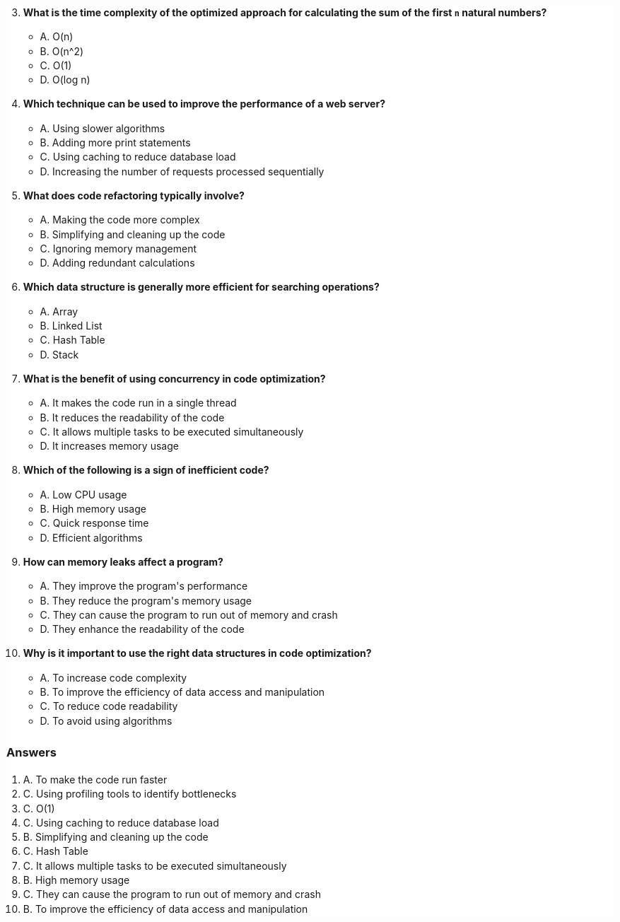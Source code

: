 3. **What is the time complexity of the optimized approach for calculating the sum of the first `n` natural numbers?**
    - A. O(n)
    - B. O(n^2)
    - C. O(1)
    - D. O(log n)

4. **Which technique can be used to improve the performance of a web server?**
    - A. Using slower algorithms
    - B. Adding more print statements
    - C. Using caching to reduce database load
    - D. Increasing the number of requests processed sequentially

5. **What does code refactoring typically involve?**
    - A. Making the code more complex
    - B. Simplifying and cleaning up the code
    - C. Ignoring memory management
    - D. Adding redundant calculations

6. **Which data structure is generally more efficient for searching operations?**
    - A. Array
    - B. Linked List
    - C. Hash Table
    - D. Stack

7. **What is the benefit of using concurrency in code optimization?**
    - A. It makes the code run in a single thread
    - B. It reduces the readability of the code
    - C. It allows multiple tasks to be executed simultaneously
    - D. It increases memory usage

8. **Which of the following is a sign of inefficient code?**
    - A. Low CPU usage
    - B. High memory usage
    - C. Quick response time
    - D. Efficient algorithms

9. **How can memory leaks affect a program?**
    - A. They improve the program's performance
    - B. They reduce the program's memory usage
    - C. They can cause the program to run out of memory and crash
    - D. They enhance the readability of the code

10. **Why is it important to use the right data structures in code optimization?**
    - A. To increase code complexity
    - B. To improve the efficiency of data access and manipulation
    - C. To reduce code readability
    - D. To avoid using algorithms

### Answers

1. A. To make the code run faster
2. C. Using profiling tools to identify bottlenecks
3. C. O(1)
4. C. Using caching to reduce database load
5. B. Simplifying and cleaning up the code
6. C. Hash Table
7. C. It allows multiple tasks to be executed simultaneously
8. B. High memory usage
9. C. They can cause the program to run out of memory and crash
10. B. To improve the efficiency of data access and manipulation
